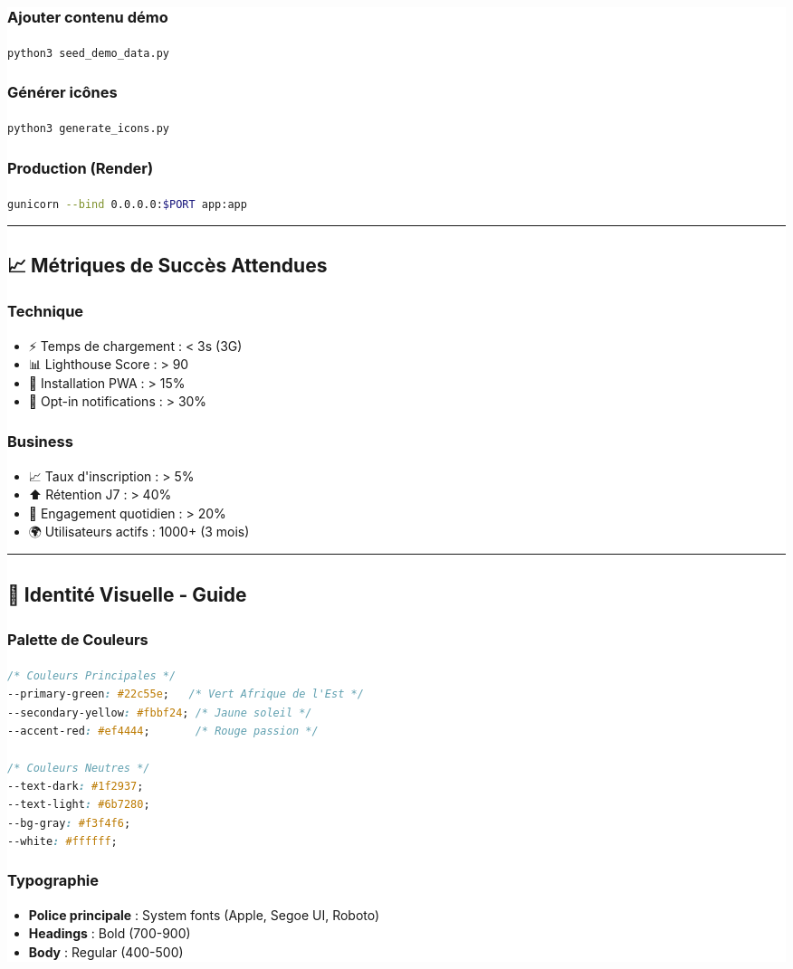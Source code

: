 ### Ajouter contenu démo
```bash
python3 seed_demo_data.py
```

### Générer icônes
```bash
python3 generate_icons.py
```

### Production (Render)
```bash
gunicorn --bind 0.0.0.0:$PORT app:app
```

---

## 📈 Métriques de Succès Attendues

### Technique
- ⚡ Temps de chargement : < 3s (3G)
- 📊 Lighthouse Score : > 90
- 📱 Installation PWA : > 15%
- 🔔 Opt-in notifications : > 30%

### Business
- 📈 Taux d'inscription : > 5%
- ⬆️ Rétention J7 : > 40%
- 💬 Engagement quotidien : > 20%
- 🌍 Utilisateurs actifs : 1000+ (3 mois)

---

## 🎨 Identité Visuelle - Guide

### Palette de Couleurs
```css
/* Couleurs Principales */
--primary-green: #22c55e;   /* Vert Afrique de l'Est */
--secondary-yellow: #fbbf24; /* Jaune soleil */
--accent-red: #ef4444;       /* Rouge passion */

/* Couleurs Neutres */
--text-dark: #1f2937;
--text-light: #6b7280;
--bg-gray: #f3f4f6;
--white: #ffffff;
```

### Typographie
- **Police principale** : System fonts (Apple, Segoe UI, Roboto)
- **Headings** : Bold (700-900)
- **Body** : Regular (400-500)

